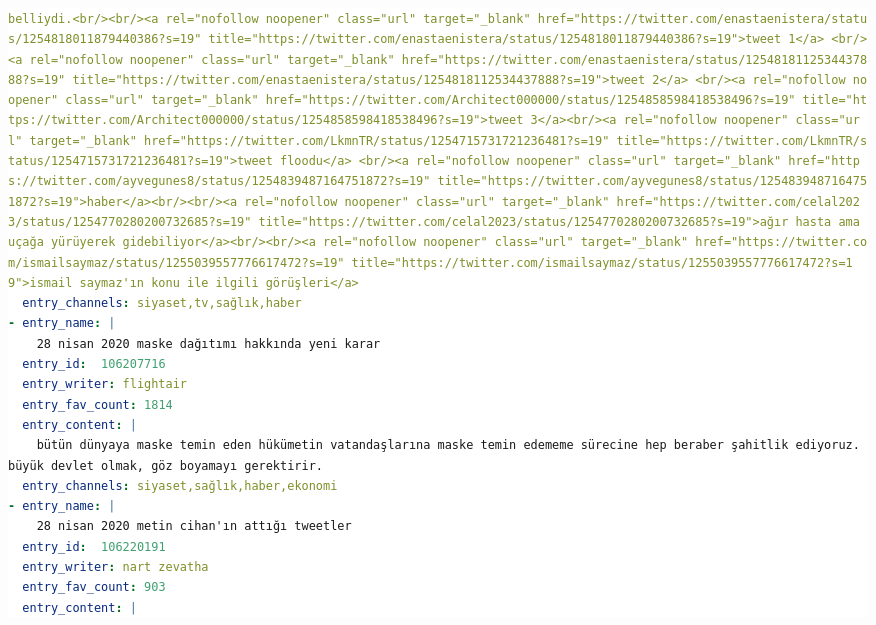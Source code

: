 ```yaml
belliydi.<br/><br/><a rel="nofollow noopener" class="url" target="_blank" href="https://twitter.com/enastaenistera/status/1254818011879440386?s=19" title="https://twitter.com/enastaenistera/status/1254818011879440386?s=19">tweet 1</a> <br/><a rel="nofollow noopener" class="url" target="_blank" href="https://twitter.com/enastaenistera/status/1254818112534437888?s=19" title="https://twitter.com/enastaenistera/status/1254818112534437888?s=19">tweet 2</a> <br/><a rel="nofollow noopener" class="url" target="_blank" href="https://twitter.com/Architect000000/status/1254858598418538496?s=19" title="https://twitter.com/Architect000000/status/1254858598418538496?s=19">tweet 3</a><br/><a rel="nofollow noopener" class="url" target="_blank" href="https://twitter.com/LkmnTR/status/1254715731721236481?s=19" title="https://twitter.com/LkmnTR/status/1254715731721236481?s=19">tweet floodu</a> <br/><a rel="nofollow noopener" class="url" target="_blank" href="https://twitter.com/ayvegunes8/status/1254839487164751872?s=19" title="https://twitter.com/ayvegunes8/status/1254839487164751872?s=19">haber</a><br/><br/><a rel="nofollow noopener" class="url" target="_blank" href="https://twitter.com/celal2023/status/1254770280200732685?s=19" title="https://twitter.com/celal2023/status/1254770280200732685?s=19">ağır hasta ama uçağa yürüyerek gidebiliyor</a><br/><br/><a rel="nofollow noopener" class="url" target="_blank" href="https://twitter.com/ismailsaymaz/status/1255039557776617472?s=19" title="https://twitter.com/ismailsaymaz/status/1255039557776617472?s=19">ismail saymaz'ın konu ile ilgili görüşleri</a>
  entry_channels: siyaset,tv,sağlık,haber
- entry_name: |
    28 nisan 2020 maske dağıtımı hakkında yeni karar
  entry_id:  106207716
  entry_writer: flightair
  entry_fav_count: 1814
  entry_content: |
    bütün dünyaya maske temin eden hükümetin vatandaşlarına maske temin edememe sürecine hep beraber şahitlik ediyoruz. büyük devlet olmak, göz boyamayı gerektirir.
  entry_channels: siyaset,sağlık,haber,ekonomi
- entry_name: |
    28 nisan 2020 metin cihan'ın attığı tweetler
  entry_id:  106220191
  entry_writer: nart zevatha
  entry_fav_count: 903
  entry_content: |
```